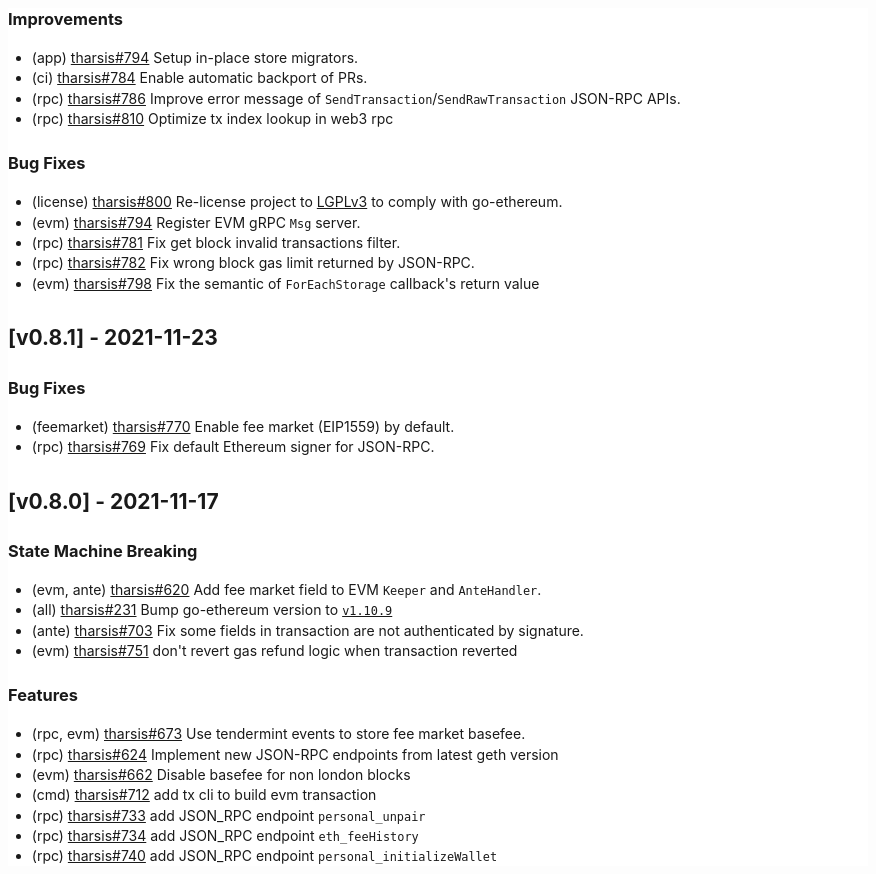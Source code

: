 ### Improvements

* (app) [tharsis#794](https://github.com/celestiaorg/ethermint/pull/794) Setup in-place store migrators.
* (ci) [tharsis#784](https://github.com/celestiaorg/ethermint/pull/784) Enable automatic backport of PRs.
* (rpc) [tharsis#786](https://github.com/celestiaorg/ethermint/pull/786) Improve error message of `SendTransaction`/`SendRawTransaction` JSON-RPC APIs.
* (rpc) [tharsis#810](https://github.com/celestiaorg/ethermint/pull/810) Optimize tx index lookup in web3 rpc

### Bug Fixes

* (license) [tharsis#800](https://github.com/celestiaorg/ethermint/pull/800) Re-license project to [LGPLv3](https://choosealicense.com/licenses/lgpl-3.0/#) to comply with go-ethereum.
* (evm) [tharsis#794](https://github.com/celestiaorg/ethermint/pull/794) Register EVM gRPC `Msg` server.
* (rpc) [tharsis#781](https://github.com/celestiaorg/ethermint/pull/781) Fix get block invalid transactions filter.
* (rpc) [tharsis#782](https://github.com/celestiaorg/ethermint/pull/782) Fix wrong block gas limit returned by JSON-RPC.
* (evm) [tharsis#798](https://github.com/celestiaorg/ethermint/pull/798) Fix the semantic of `ForEachStorage` callback's return value

## [v0.8.1] - 2021-11-23

### Bug Fixes

* (feemarket) [tharsis#770](https://github.com/celestiaorg/ethermint/pull/770) Enable fee market (EIP1559) by default.
* (rpc) [tharsis#769](https://github.com/celestiaorg/ethermint/pull/769) Fix default Ethereum signer for JSON-RPC.

## [v0.8.0] - 2021-11-17

### State Machine Breaking

* (evm, ante) [tharsis#620](https://github.com/celestiaorg/ethermint/pull/620) Add fee market field to EVM `Keeper` and `AnteHandler`.
* (all) [tharsis#231](https://github.com/celestiaorg/ethermint/pull/231) Bump go-ethereum version to [`v1.10.9`](https://github.com/ethereum/go-ethereum/releases/tag/v1.10.9)
* (ante) [tharsis#703](https://github.com/celestiaorg/ethermint/pull/703) Fix some fields in transaction are not authenticated by signature.
* (evm) [tharsis#751](https://github.com/celestiaorg/ethermint/pull/751) don't revert gas refund logic when transaction reverted

### Features

* (rpc, evm) [tharsis#673](https://github.com/celestiaorg/ethermint/pull/673) Use tendermint events to store fee market basefee.
* (rpc) [tharsis#624](https://github.com/celestiaorg/ethermint/pull/624) Implement new JSON-RPC endpoints from latest geth version
* (evm) [tharsis#662](https://github.com/celestiaorg/ethermint/pull/662) Disable basefee for non london blocks
* (cmd) [tharsis#712](https://github.com/celestiaorg/ethermint/pull/712) add tx cli to build evm transaction
* (rpc) [tharsis#733](https://github.com/celestiaorg/ethermint/pull/733) add JSON_RPC endpoint `personal_unpair`
* (rpc) [tharsis#734](https://github.com/celestiaorg/ethermint/pull/734) add JSON_RPC endpoint `eth_feeHistory`
* (rpc) [tharsis#740](https://github.com/celestiaorg/ethermint/pull/740) add JSON_RPC endpoint `personal_initializeWallet`